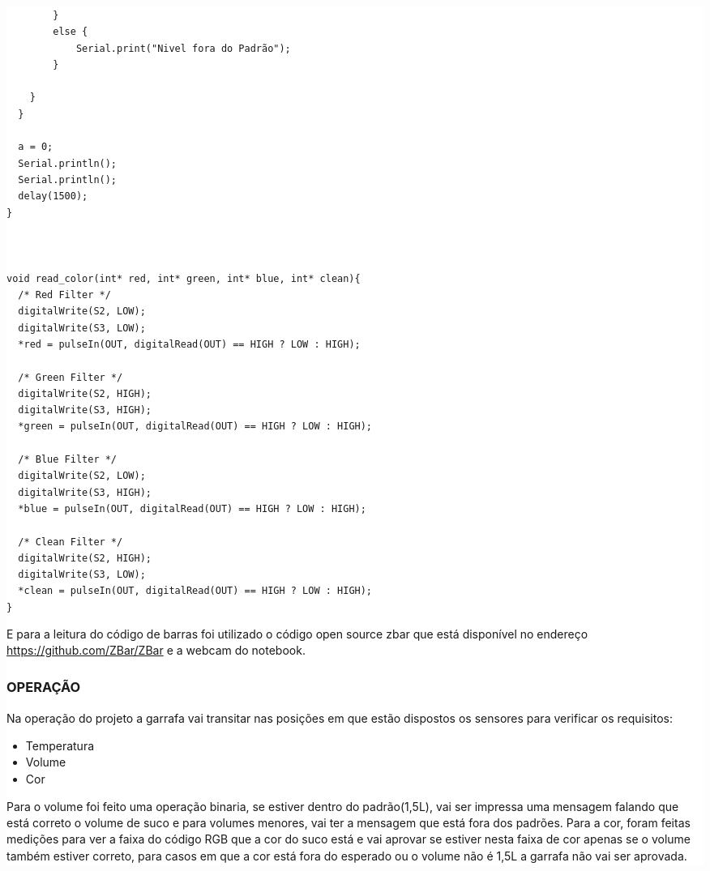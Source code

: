 ```
        }
        else {
            Serial.print("Nivel fora do Padrão");
        }
        
    }
  }

  a = 0;
  Serial.println();
  Serial.println();
  delay(1500);
}



void read_color(int* red, int* green, int* blue, int* clean){
  /* Red Filter */
  digitalWrite(S2, LOW);
  digitalWrite(S3, LOW);
  *red = pulseIn(OUT, digitalRead(OUT) == HIGH ? LOW : HIGH);

  /* Green Filter */
  digitalWrite(S2, HIGH);
  digitalWrite(S3, HIGH);
  *green = pulseIn(OUT, digitalRead(OUT) == HIGH ? LOW : HIGH);
  
  /* Blue Filter */
  digitalWrite(S2, LOW);
  digitalWrite(S3, HIGH);
  *blue = pulseIn(OUT, digitalRead(OUT) == HIGH ? LOW : HIGH);

  /* Clean Filter */
  digitalWrite(S2, HIGH);
  digitalWrite(S3, LOW);
  *clean = pulseIn(OUT, digitalRead(OUT) == HIGH ? LOW : HIGH);
}
```
E para a leitura do código de barras foi utilizado o código open source zbar que está disponível no endereço https://github.com/ZBar/ZBar e a webcam do notebook.

### OPERAÇÃO
Na operação do projeto a garrafa vai transitar nas posições em que estão dispostos os sensores para verificar os requisitos:
* Temperatura
* Volume
* Cor

Para o volume foi feito uma operação binaria, se estiver dentro do padrão(1,5L), vai ser impressa uma mensagem falando que está correto o volume de suco e para volumes menores, vai ter a mensagem que está fora dos padrões. 
Para a cor, foram feitas medições para ver a faixa do código RGB que a cor do suco está e vai aprovar se estiver nesta faixa de cor apenas se o volume também estiver correto, para casos em que a cor está fora do esperado ou o volume não é 1,5L a garrafa não vai ser aprovada.
